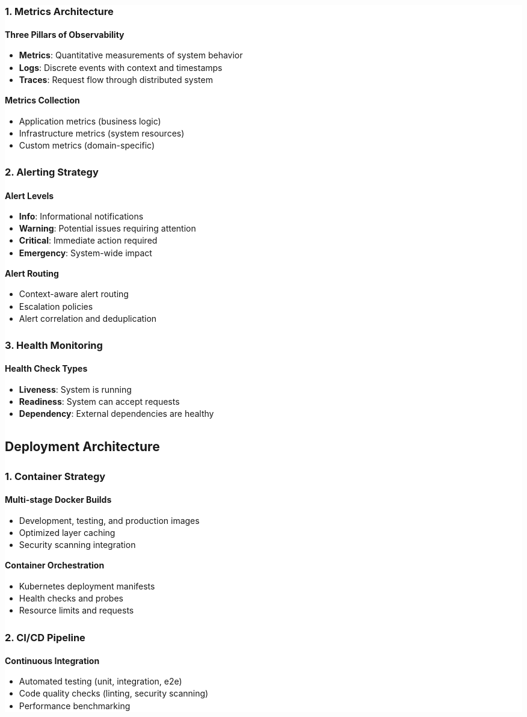### 1. Metrics Architecture

**Three Pillars of Observability**
- **Metrics**: Quantitative measurements of system behavior
- **Logs**: Discrete events with context and timestamps
- **Traces**: Request flow through distributed system

**Metrics Collection**
- Application metrics (business logic)
- Infrastructure metrics (system resources)
- Custom metrics (domain-specific)

### 2. Alerting Strategy

**Alert Levels**
- **Info**: Informational notifications
- **Warning**: Potential issues requiring attention
- **Critical**: Immediate action required
- **Emergency**: System-wide impact

**Alert Routing**
- Context-aware alert routing
- Escalation policies
- Alert correlation and deduplication

### 3. Health Monitoring

**Health Check Types**
- **Liveness**: System is running
- **Readiness**: System can accept requests
- **Dependency**: External dependencies are healthy

## Deployment Architecture

### 1. Container Strategy

**Multi-stage Docker Builds**
- Development, testing, and production images
- Optimized layer caching
- Security scanning integration

**Container Orchestration**
- Kubernetes deployment manifests
- Health checks and probes
- Resource limits and requests

### 2. CI/CD Pipeline

**Continuous Integration**
- Automated testing (unit, integration, e2e)
- Code quality checks (linting, security scanning)
- Performance benchmarking
